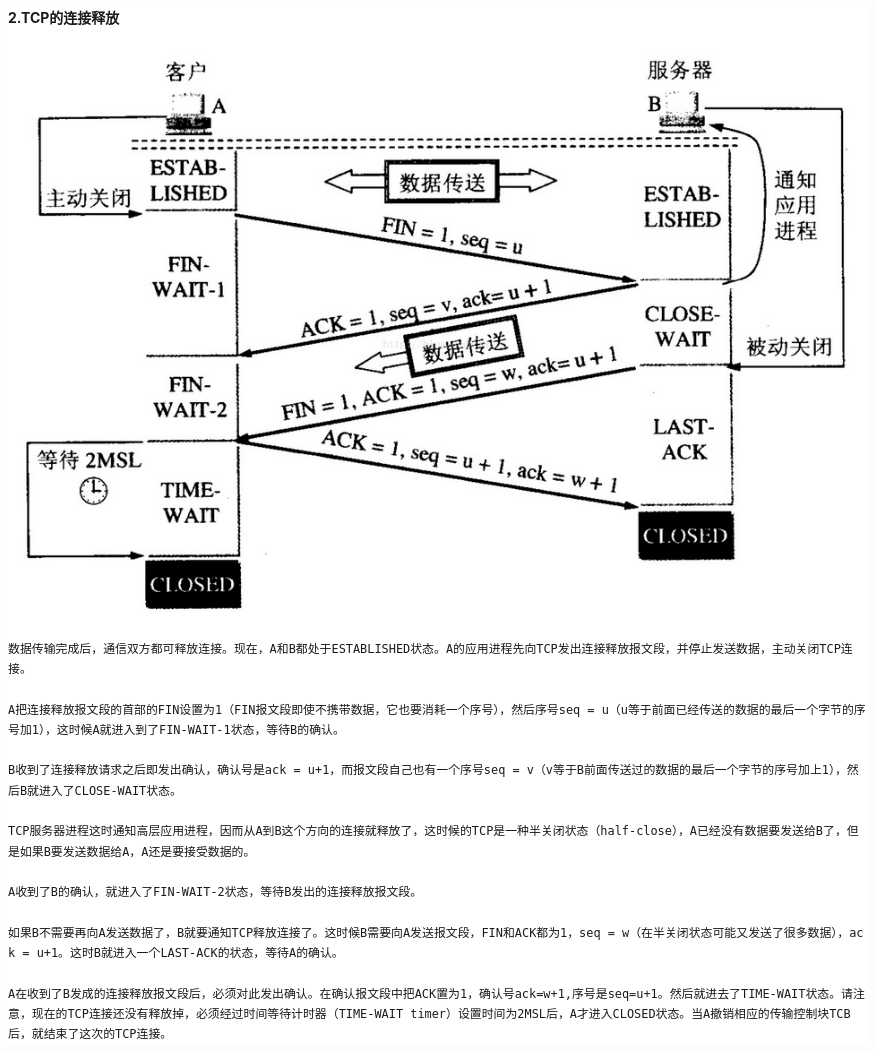 ```
```

**2.TCP的连接释放**

![1564562715173](assets/1564562715173.png)



```
数据传输完成后，通信双方都可释放连接。现在，A和B都处于ESTABLISHED状态。A的应用进程先向TCP发出连接释放报文段，并停止发送数据，主动关闭TCP连接。

A把连接释放报文段的首部的FIN设置为1（FIN报文段即使不携带数据，它也要消耗一个序号），然后序号seq = u（u等于前面已经传送的数据的最后一个字节的序号加1），这时候A就进入到了FIN-WAIT-1状态，等待B的确认。

B收到了连接释放请求之后即发出确认，确认号是ack = u+1，而报文段自己也有一个序号seq = v（v等于B前面传送过的数据的最后一个字节的序号加上1），然后B就进入了CLOSE-WAIT状态。

TCP服务器进程这时通知高层应用进程，因而从A到B这个方向的连接就释放了，这时候的TCP是一种半关闭状态（half-close），A已经没有数据要发送给B了，但是如果B要发送数据给A，A还是要接受数据的。

A收到了B的确认，就进入了FIN-WAIT-2状态，等待B发出的连接释放报文段。

如果B不需要再向A发送数据了，B就要通知TCP释放连接了。这时候B需要向A发送报文段，FIN和ACK都为1，seq = w（在半关闭状态可能又发送了很多数据），ack = u+1。这时B就进入一个LAST-ACK的状态，等待A的确认。

A在收到了B发成的连接释放报文段后，必须对此发出确认。在确认报文段中把ACK置为1，确认号ack=w+1,序号是seq=u+1。然后就进去了TIME-WAIT状态。请注意，现在的TCP连接还没有释放掉，必须经过时间等待计时器（TIME-WAIT timer）设置时间为2MSL后，A才进入CLOSED状态。当A撤销相应的传输控制块TCB后，就结束了这次的TCP连接。
```
